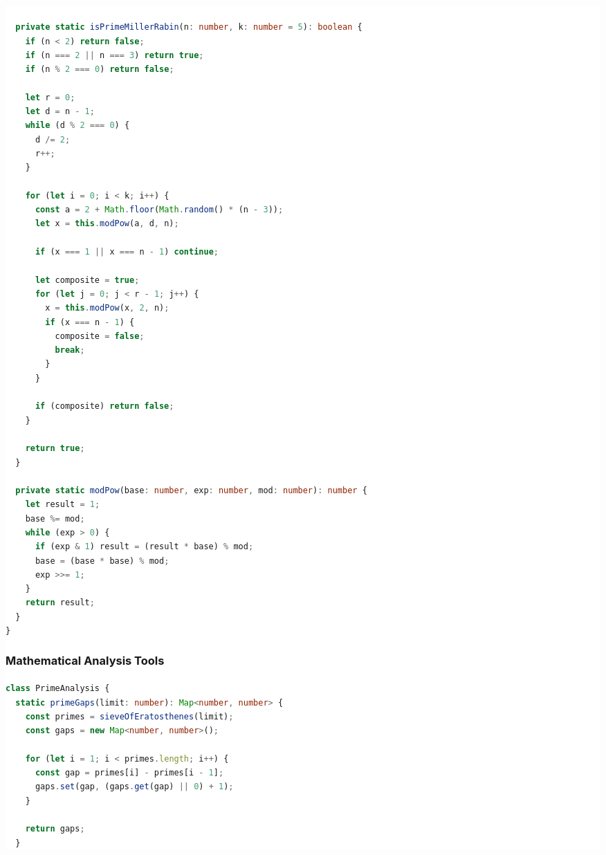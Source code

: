 ```typescript

  private static isPrimeMillerRabin(n: number, k: number = 5): boolean {
    if (n < 2) return false;
    if (n === 2 || n === 3) return true;
    if (n % 2 === 0) return false;

    let r = 0;
    let d = n - 1;
    while (d % 2 === 0) {
      d /= 2;
      r++;
    }

    for (let i = 0; i < k; i++) {
      const a = 2 + Math.floor(Math.random() * (n - 3));
      let x = this.modPow(a, d, n);

      if (x === 1 || x === n - 1) continue;

      let composite = true;
      for (let j = 0; j < r - 1; j++) {
        x = this.modPow(x, 2, n);
        if (x === n - 1) {
          composite = false;
          break;
        }
      }

      if (composite) return false;
    }

    return true;
  }

  private static modPow(base: number, exp: number, mod: number): number {
    let result = 1;
    base %= mod;
    while (exp > 0) {
      if (exp & 1) result = (result * base) % mod;
      base = (base * base) % mod;
      exp >>= 1;
    }
    return result;
  }
}
```

### Mathematical Analysis Tools

```typescript
class PrimeAnalysis {
  static primeGaps(limit: number): Map<number, number> {
    const primes = sieveOfEratosthenes(limit);
    const gaps = new Map<number, number>();

    for (let i = 1; i < primes.length; i++) {
      const gap = primes[i] - primes[i - 1];
      gaps.set(gap, (gaps.get(gap) || 0) + 1);
    }

    return gaps;
  }

```